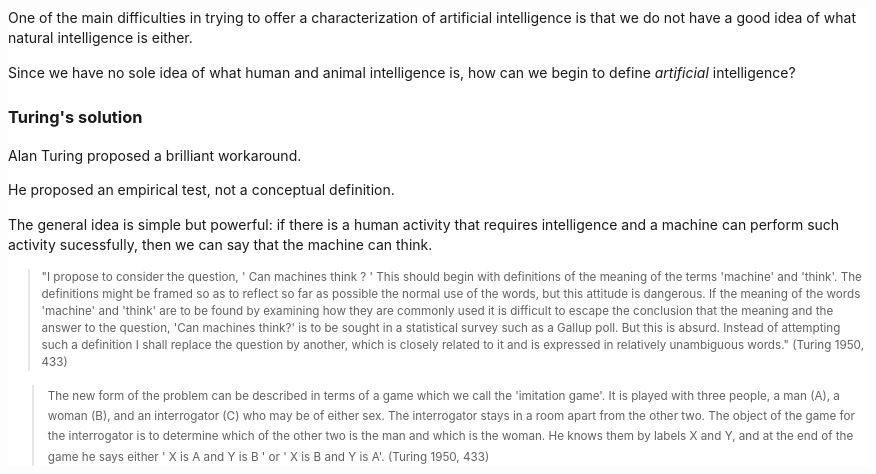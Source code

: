 
One of the main difficulties in trying to offer a characterization of artificial intelligence is that we do not have a good idea of what natural intelligence is either.</section> 
<section>



Since we have no sole idea of what human and animal intelligence is, how can we begin to define _artificial_ intelligence?
</section> 
<section>


### Turing's solution
</section> 
<section>


Alan Turing proposed a brilliant workaround.
</section> 
<section>


He proposed an empirical test, not a conceptual definition.

The general idea is simple but powerful: if there is a human activity that requires intelligence and a machine can perform such activity sucessfully, then we can say that the machine can think.
</section> 
<section>

<small>

> "I propose to consider the question, ' Can machines think ? ' This should begin with definitions of the meaning of the terms 'machine' and 'think'. The definitions might be framed so as to reflect so far as possible the normal use of the words, but this attitude is dangerous. If the meaning of the words 'machine' and 'think' are to be found by examining how they are commonly used it is difficult to escape the conclusion that the meaning and the answer to the question, 'Can machines think?' is to be sought in a statistical survey such as a Gallup poll. But this is absurd. Instead of attempting such a definition I shall replace the question by another, which is closely related to it and is expressed in relatively unambiguous words." (Turing 1950, 433)
</small>
</section> 
<section>

<small>

> The new form of the problem can be described in terms of a game which we call the 'imitation game'. It is played with three people, a man (A), a woman (B), and an interrogator (C) who may be of either sex. The interrogator stays in a room apart from the other two. The object of the game for the interrogator is to determine which of the other two is the man and which is the woman. He knows them by labels X and Y, and at the end of the game he says either ' X is A and Y is B ' or ' X is B and Y is A'. (Turing 1950, 433)</small>

</section> 
<section>

<small>
